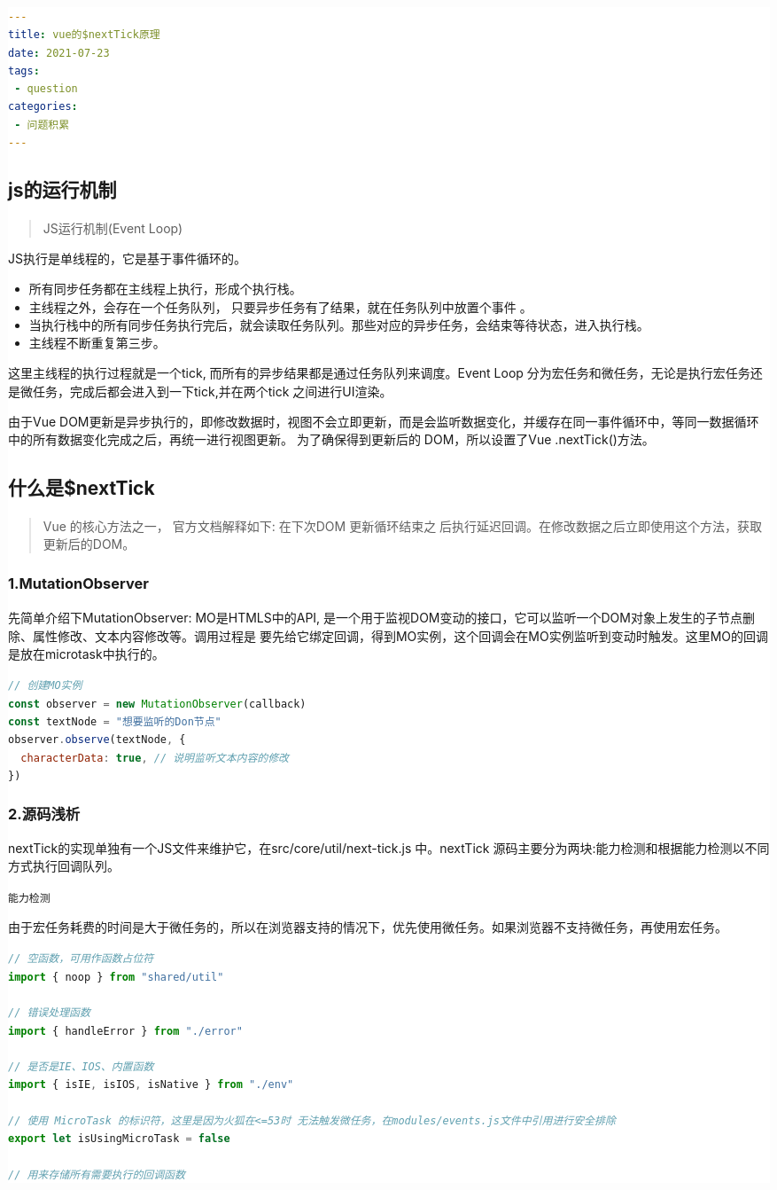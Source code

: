 ```yaml
---
title: vue的$nextTick原理
date: 2021-07-23
tags:
 - question
categories:
 - 问题积累
---
```


## js的运行机制

> JS运行机制(Event Loop)

JS执行是单线程的，它是基于事件循环的。

- 所有同步任务都在主线程上执行，形成个执行栈。
- 主线程之外，会存在一个任务队列， 只要异步任务有了结果，就在任务队列中放置个事件 。
- 当执行栈中的所有同步任务执行完后，就会读取任务队列。那些对应的异步任务，会结束等待状态，进入执行栈。
- 主线程不断重复第三步。

这里主线程的执行过程就是一个tick, 而所有的异步结果都是通过任务队列来调度。Event Loop 分为宏任务和微任务，无论是执行宏任务还是微任务，完成后都会进入到一下tick,并在两个tick 之间进行UI渲染。

由于Vue DOM更新是异步执行的，即修改数据时，视图不会立即更新，而是会监听数据变化，并缓存在同一事件循环中，等同一数据循环中的所有数据变化完成之后，再统一进行视图更新。 为了确保得到更新后的 DOM，所以设置了Vue .nextTick()方法。

## 什么是$nextTick

> Vue 的核心方法之一， 官方文档解释如下: 在下次DOM 更新循环结束之 后执行延迟回调。在修改数据之后立即使用这个方法，获取更新后的DOM。

### 1.MutationObserver

先简单介绍下MutationObserver: MO是HTMLS中的API, 是一个用于监视DOM变动的接口，它可以监听一个DOM对象上发生的子节点删除、属性修改、文本内容修改等。调用过程是 要先给它绑定回调，得到MO实例，这个回调会在MO实例监听到变动时触发。这里MO的回调是放在microtask中执行的。

```js
// 创建MO实例
const observer = new MutationObserver(callback)
const textNode = "想要监听的Don节点"
observer.observe(textNode, {
  characterData: true, // 说明监听文本内容的修改
})
```

### 2.源码浅析

nextTick的实现单独有一个JS文件来维护它，在src/core/util/next-tick.js 中。nextTick 源码主要分为两块:能力检测和根据能力检测以不同方式执行回调队列。

`能力检测`

由于宏任务耗费的时间是大于微任务的，所以在浏览器支持的情况下，优先使用微任务。如果浏览器不支持微任务，再使用宏任务。

```js
// 空函数，可用作函数占位符
import { noop } from "shared/util"

// 错误处理函数
import { handleError } from "./error"

// 是否是IE、IOS、内置函数
import { isIE, isIOS, isNative } from "./env"

// 使用 MicroTask 的标识符，这里是因为火狐在<=53时 无法触发微任务，在modules/events.js文件中引用进行安全排除
export let isUsingMicroTask = false

// 用来存储所有需要执行的回调函数
```